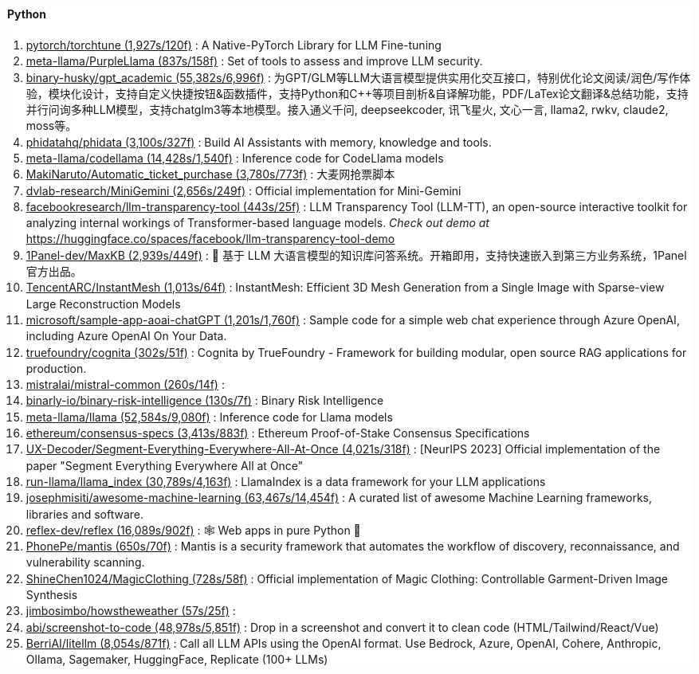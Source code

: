 #### Python
1. [pytorch/torchtune (1,927s/120f)](https://github.com/pytorch/torchtune) : A Native-PyTorch Library for LLM Fine-tuning
2. [meta-llama/PurpleLlama (837s/158f)](https://github.com/meta-llama/PurpleLlama) : Set of tools to assess and improve LLM security.
3. [binary-husky/gpt_academic (55,382s/6,996f)](https://github.com/binary-husky/gpt_academic) : 为GPT/GLM等LLM大语言模型提供实用化交互接口，特别优化论文阅读/润色/写作体验，模块化设计，支持自定义快捷按钮&函数插件，支持Python和C++等项目剖析&自译解功能，PDF/LaTex论文翻译&总结功能，支持并行问询多种LLM模型，支持chatglm3等本地模型。接入通义千问, deepseekcoder, 讯飞星火, 文心一言, llama2, rwkv, claude2, moss等。
4. [phidatahq/phidata (3,100s/327f)](https://github.com/phidatahq/phidata) : Build AI Assistants with memory, knowledge and tools.
5. [meta-llama/codellama (14,428s/1,540f)](https://github.com/meta-llama/codellama) : Inference code for CodeLlama models
6. [MakiNaruto/Automatic_ticket_purchase (3,780s/773f)](https://github.com/MakiNaruto/Automatic_ticket_purchase) : 大麦网抢票脚本
7. [dvlab-research/MiniGemini (2,656s/249f)](https://github.com/dvlab-research/MiniGemini) : Official implementation for Mini-Gemini
8. [facebookresearch/llm-transparency-tool (443s/25f)](https://github.com/facebookresearch/llm-transparency-tool) : LLM Transparency Tool (LLM-TT), an open-source interactive toolkit for analyzing internal workings of Transformer-based language models. *Check out demo at* https://huggingface.co/spaces/facebook/llm-transparency-tool-demo
9. [1Panel-dev/MaxKB (2,939s/449f)](https://github.com/1Panel-dev/MaxKB) : 💬 基于 LLM 大语言模型的知识库问答系统。开箱即用，支持快速嵌入到第三方业务系统，1Panel 官方出品。
10. [TencentARC/InstantMesh (1,013s/64f)](https://github.com/TencentARC/InstantMesh) : InstantMesh: Efficient 3D Mesh Generation from a Single Image with Sparse-view Large Reconstruction Models
11. [microsoft/sample-app-aoai-chatGPT (1,201s/1,760f)](https://github.com/microsoft/sample-app-aoai-chatGPT) : Sample code for a simple web chat experience through Azure OpenAI, including Azure OpenAI On Your Data.
12. [truefoundry/cognita (302s/51f)](https://github.com/truefoundry/cognita) : Cognita by TrueFoundry - Framework for building modular, open source RAG applications for production.
13. [mistralai/mistral-common (260s/14f)](https://github.com/mistralai/mistral-common) : 
14. [binarly-io/binary-risk-intelligence (130s/7f)](https://github.com/binarly-io/binary-risk-intelligence) : Binary Risk Intelligence
15. [meta-llama/llama (52,584s/9,080f)](https://github.com/meta-llama/llama) : Inference code for Llama models
16. [ethereum/consensus-specs (3,413s/883f)](https://github.com/ethereum/consensus-specs) : Ethereum Proof-of-Stake Consensus Specifications
17. [UX-Decoder/Segment-Everything-Everywhere-All-At-Once (4,021s/318f)](https://github.com/UX-Decoder/Segment-Everything-Everywhere-All-At-Once) : [NeurIPS 2023] Official implementation of the paper "Segment Everything Everywhere All at Once"
18. [run-llama/llama_index (30,789s/4,163f)](https://github.com/run-llama/llama_index) : LlamaIndex is a data framework for your LLM applications
19. [josephmisiti/awesome-machine-learning (63,467s/14,454f)](https://github.com/josephmisiti/awesome-machine-learning) : A curated list of awesome Machine Learning frameworks, libraries and software.
20. [reflex-dev/reflex (16,089s/902f)](https://github.com/reflex-dev/reflex) : 🕸️ Web apps in pure Python 🐍
21. [PhonePe/mantis (650s/70f)](https://github.com/PhonePe/mantis) : Mantis is a security framework that automates the workflow of discovery, reconnaissance, and vulnerability scanning.
22. [ShineChen1024/MagicClothing (728s/58f)](https://github.com/ShineChen1024/MagicClothing) : Official implementation of Magic Clothing: Controllable Garment-Driven Image Synthesis
23. [jimbosimbo/howstheweather (57s/25f)](https://github.com/jimbosimbo/howstheweather) : 
24. [abi/screenshot-to-code (48,978s/5,851f)](https://github.com/abi/screenshot-to-code) : Drop in a screenshot and convert it to clean code (HTML/Tailwind/React/Vue)
25. [BerriAI/litellm (8,054s/871f)](https://github.com/BerriAI/litellm) : Call all LLM APIs using the OpenAI format. Use Bedrock, Azure, OpenAI, Cohere, Anthropic, Ollama, Sagemaker, HuggingFace, Replicate (100+ LLMs)
